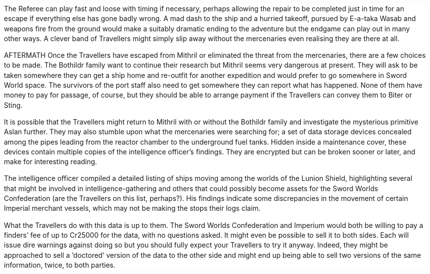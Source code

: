 
The Referee can play fast and loose with timing if
necessary, perhaps allowing the repair to be completed
just in time for an escape if everything else has gone
badly wrong. A mad dash to the ship and a hurried takeoff,
pursued by E-a-taka Wasab and weapons fire from the
ground would make a suitably dramatic ending to the
adventure but the endgame can play out in many other
ways. A clever band of Travellers might simply slip away
without the mercenaries even realising they are there at all.


AFTERMATH
Once the Travellers have escaped from Mithril or eliminated
the threat from the mercenaries, there are a few choices
to be made. The Bothildr family want to continue their
research but Mithril seems very dangerous at present.
They will ask to be taken somewhere they can get a ship
home and re-outfit for another expedition and would prefer
to go somewhere in Sword World space. The survivors of
the port staff also need to get somewhere they can report
what has happened. None of them have money to pay for
passage, of course, but they should be able to arrange
payment if the Travellers can convey them to Biter or Sting.


It is possible that the Travellers might return to Mithril
with or without the Bothildr family and investigate the
mysterious primitive Aslan further. They may also stumble
upon what the mercenaries were searching for; a set of
data storage devices concealed among the pipes leading
from the reactor chamber to the underground fuel tanks.
Hidden inside a maintenance cover, these devices contain
multiple copies of the intelligence officer’s findings. They
are encrypted but can be broken sooner or later, and
make for interesting reading.


The intelligence officer compiled a detailed listing
of ships moving among the worlds of the Lunion
Shield, highlighting several that might be involved in
intelligence-gathering and others that could possibly
become assets for the Sword Worlds Confederation
(are the Travellers on this list, perhaps?). His findings
indicate some discrepancies in the movement of certain
Imperial merchant vessels, which may not be making
the stops their logs claim.


What the Travellers do with this data is up to them.
The Sword Worlds Confederation and Imperium would
both be willing to pay a finders’ fee of up to Cr25000
for the data, with no questions asked. It might even
be possible to sell it to both sides. Each will issue dire
warnings against doing so but you should fully expect
your Travellers to try it anyway. Indeed, they might be
approached to sell a ‘doctored’ version of the data to
the other side and might end up being able to sell two
versions of the same information, twice, to both parties.
